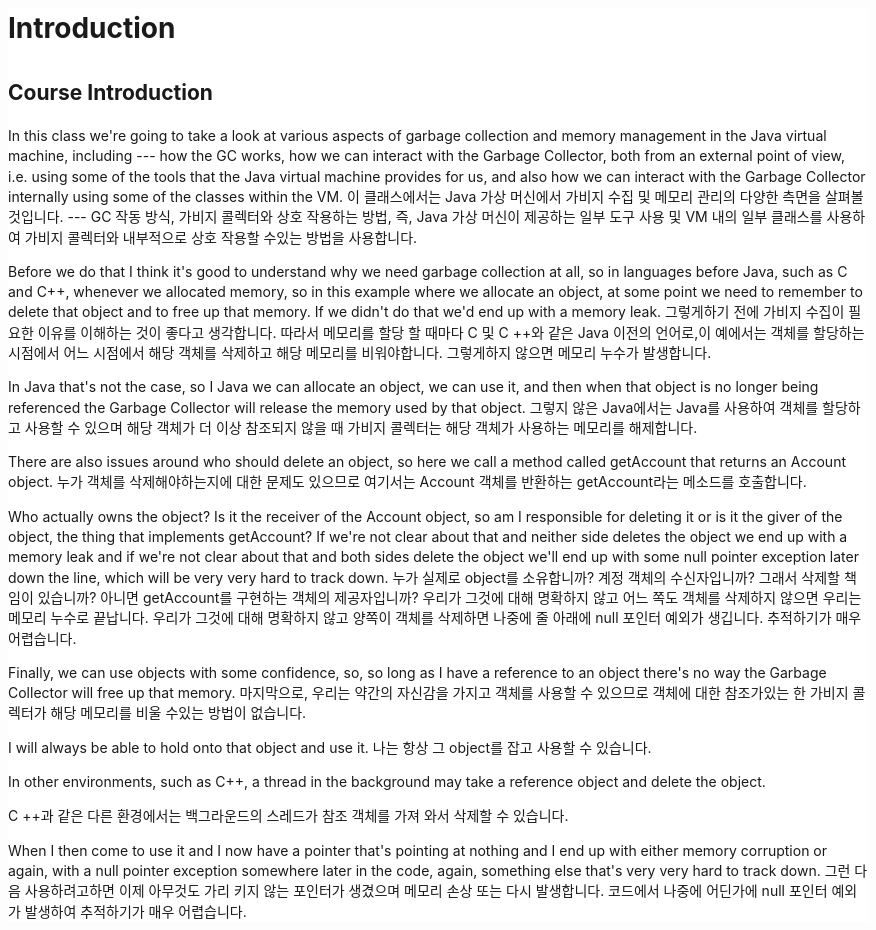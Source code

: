 # Introduction

## Course Introduction

In this class we're going to take a look at various aspects of garbage collection and memory management in the Java virtual machine, including --- how the GC works, how we can interact with the Garbage Collector, both from an external point of view, i.e. using some of the tools that the Java virtual machine provides for us, and also how we can interact with the Garbage Collector internally using some of the classes within the VM.
이 클래스에서는 Java 가상 머신에서 가비지 수집 및 메모리 관리의 다양한 측면을 살펴볼 것입니다. --- GC 작동 방식, 가비지 콜렉터와 상호 작용하는 방법, 즉, Java 가상 머신이 제공하는 일부 도구 사용 및 VM 내의 일부 클래스를 사용하여 가비지 콜렉터와 내부적으로 상호 작용할 수있는 방법을 사용합니다.

Before we do that I think it's good to understand why we need garbage collection at all, so in languages before Java, such as C and C++, whenever we allocated memory, so in this example where we allocate an object, at some point we need to remember to delete that object and to free up that memory. If we didn't do that we'd end up with a memory leak.
그렇게하기 전에 가비지 수집이 필요한 이유를 이해하는 것이 좋다고 생각합니다. 따라서 메모리를 할당 할 때마다 C 및 C ++와 같은 Java 이전의 언어로,이 예에서는 객체를 할당하는 시점에서 어느 시점에서 해당 객체를 삭제하고 해당 메모리를 비워야합니다. 그렇게하지 않으면 메모리 누수가 발생합니다.

In Java that's not the case, so I Java we can allocate an object, we can use it, and then when that object is no longer being referenced the Garbage Collector will release the memory used by that object.
그렇지 않은 Java에서는 Java를 사용하여 객체를 할당하고 사용할 수 있으며 해당 객체가 더 이상 참조되지 않을 때 가비지 콜렉터는 해당 객체가 사용하는 메모리를 해제합니다.

There are also issues around who should delete an object, so here we call a method called getAccount that returns an Account object.
누가 객체를 삭제해야하는지에 대한 문제도 있으므로 여기서는 Account 객체를 반환하는 getAccount라는 메소드를 호출합니다.

Who actually owns the object? Is it the receiver of the Account object, so am I responsible for deleting it or is it the giver of the object, the thing that implements getAccount? If we're not clear about that and neither side deletes the object we end up with a memory leak and if we're not clear about that and both sides delete the object we'll end up with some null pointer exception later down the line, which will be very very hard to track down.
누가 실제로 object를 소유합니까? 계정 객체의 수신자입니까? 그래서 삭제할 책임이 있습니까? 아니면 getAccount를 구현하는 객체의 제공자입니까? 우리가 그것에 대해 명확하지 않고 어느 쪽도 객체를 삭제하지 않으면 우리는 메모리 누수로 끝납니다. 우리가 그것에 대해 명확하지 않고 양쪽이 객체를 삭제하면 나중에 줄 아래에 null 포인터 예외가 생깁니다. 추적하기가 매우 어렵습니다.

Finally, we can use objects with some confidence, so, so long as I have a reference to an object there's no way the Garbage Collector will free up that memory.
마지막으로, 우리는 약간의 자신감을 가지고 객체를 사용할 수 있으므로 객체에 대한 참조가있는 한 가비지 콜렉터가 해당 메모리를 비울 수있는 방법이 없습니다.

I will always be able to hold onto that object and use it.
나는 항상 그 object를 잡고 사용할 수 있습니다.

In other environments, such as C++, a thread in the background may take a reference object and delete the object.

C ++과 같은 다른 환경에서는 백그라운드의 스레드가 참조 객체를 가져 와서 삭제할 수 있습니다.

When I then come to use it and I now have a pointer that's pointing at nothing and I end up with either memory corruption or again, with a null pointer exception somewhere later in the code, again, something else that's very very hard to track down.
그런 다음 사용하려고하면 이제 아무것도 가리 키지 않는 포인터가 생겼으며 메모리 손상 또는 다시 발생합니다. 코드에서 나중에 어딘가에 null 포인터 예외가 발생하여 추적하기가 매우 어렵습니다.
